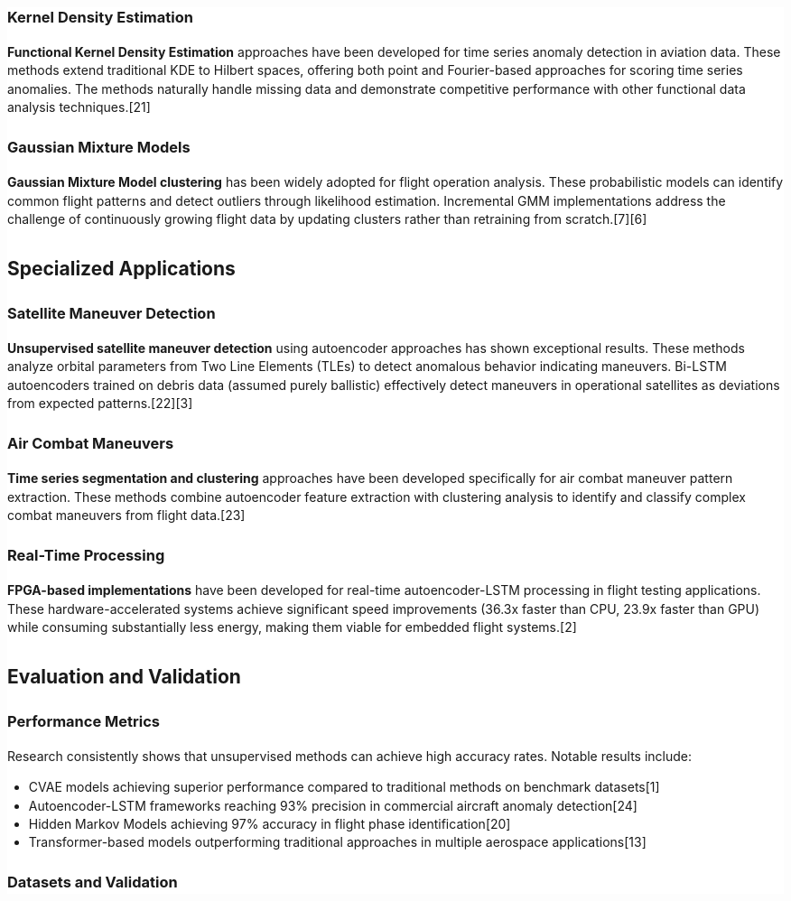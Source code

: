 ### Kernel Density Estimation

**Functional Kernel Density Estimation** approaches have been developed for time series anomaly detection in aviation data. These methods extend traditional KDE to Hilbert spaces, offering both point and Fourier-based approaches for scoring time series anomalies. The methods naturally handle missing data and demonstrate competitive performance with other functional data analysis techniques.[21]

### Gaussian Mixture Models

**Gaussian Mixture Model clustering** has been widely adopted for flight operation analysis. These probabilistic models can identify common flight patterns and detect outliers through likelihood estimation. Incremental GMM implementations address the challenge of continuously growing flight data by updating clusters rather than retraining from scratch.[7][6]

## Specialized Applications

### Satellite Maneuver Detection

**Unsupervised satellite maneuver detection** using autoencoder approaches has shown exceptional results. These methods analyze orbital parameters from Two Line Elements (TLEs) to detect anomalous behavior indicating maneuvers. Bi-LSTM autoencoders trained on debris data (assumed purely ballistic) effectively detect maneuvers in operational satellites as deviations from expected patterns.[22][3]

### Air Combat Maneuvers

**Time series segmentation and clustering** approaches have been developed specifically for air combat maneuver pattern extraction. These methods combine autoencoder feature extraction with clustering analysis to identify and classify complex combat maneuvers from flight data.[23]

### Real-Time Processing

**FPGA-based implementations** have been developed for real-time autoencoder-LSTM processing in flight testing applications. These hardware-accelerated systems achieve significant speed improvements (36.3x faster than CPU, 23.9x faster than GPU) while consuming substantially less energy, making them viable for embedded flight systems.[2]

## Evaluation and Validation

### Performance Metrics

Research consistently shows that unsupervised methods can achieve high accuracy rates. Notable results include:
- CVAE models achieving superior performance compared to traditional methods on benchmark datasets[1]
- Autoencoder-LSTM frameworks reaching 93% precision in commercial aircraft anomaly detection[24]
- Hidden Markov Models achieving 97% accuracy in flight phase identification[20]
- Transformer-based models outperforming traditional approaches in multiple aerospace applications[13]

### Datasets and Validation
